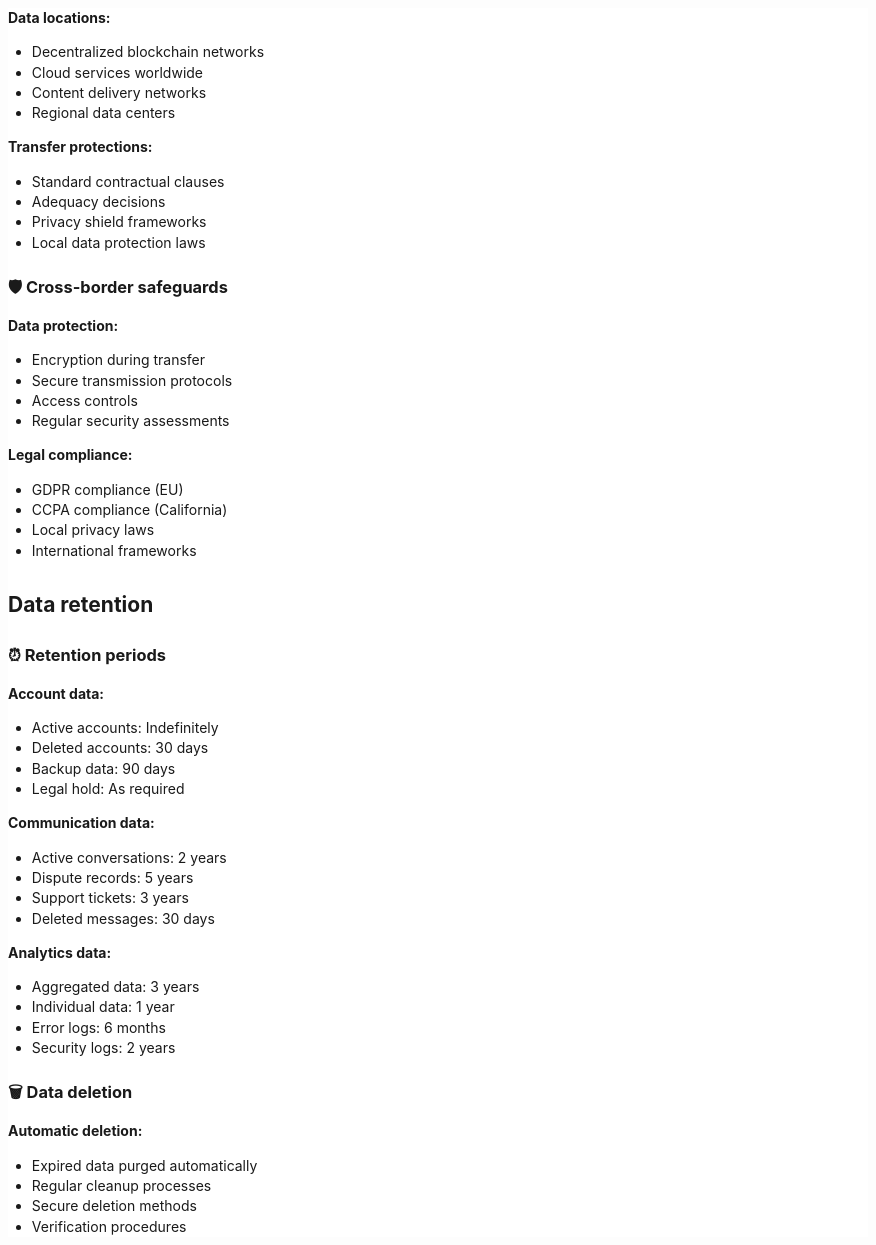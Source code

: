 **Data locations:**
- Decentralized blockchain networks
- Cloud services worldwide
- Content delivery networks
- Regional data centers

**Transfer protections:**
- Standard contractual clauses
- Adequacy decisions
- Privacy shield frameworks
- Local data protection laws

### 🛡️ Cross-border safeguards

**Data protection:**
- Encryption during transfer
- Secure transmission protocols
- Access controls
- Regular security assessments

**Legal compliance:**
- GDPR compliance (EU)
- CCPA compliance (California)
- Local privacy laws
- International frameworks

## Data retention

### ⏰ Retention periods

**Account data:**
- Active accounts: Indefinitely
- Deleted accounts: 30 days
- Backup data: 90 days
- Legal hold: As required

**Communication data:**
- Active conversations: 2 years
- Dispute records: 5 years
- Support tickets: 3 years
- Deleted messages: 30 days

**Analytics data:**
- Aggregated data: 3 years
- Individual data: 1 year
- Error logs: 6 months
- Security logs: 2 years

### 🗑️ Data deletion

**Automatic deletion:**
- Expired data purged automatically
- Regular cleanup processes
- Secure deletion methods
- Verification procedures
